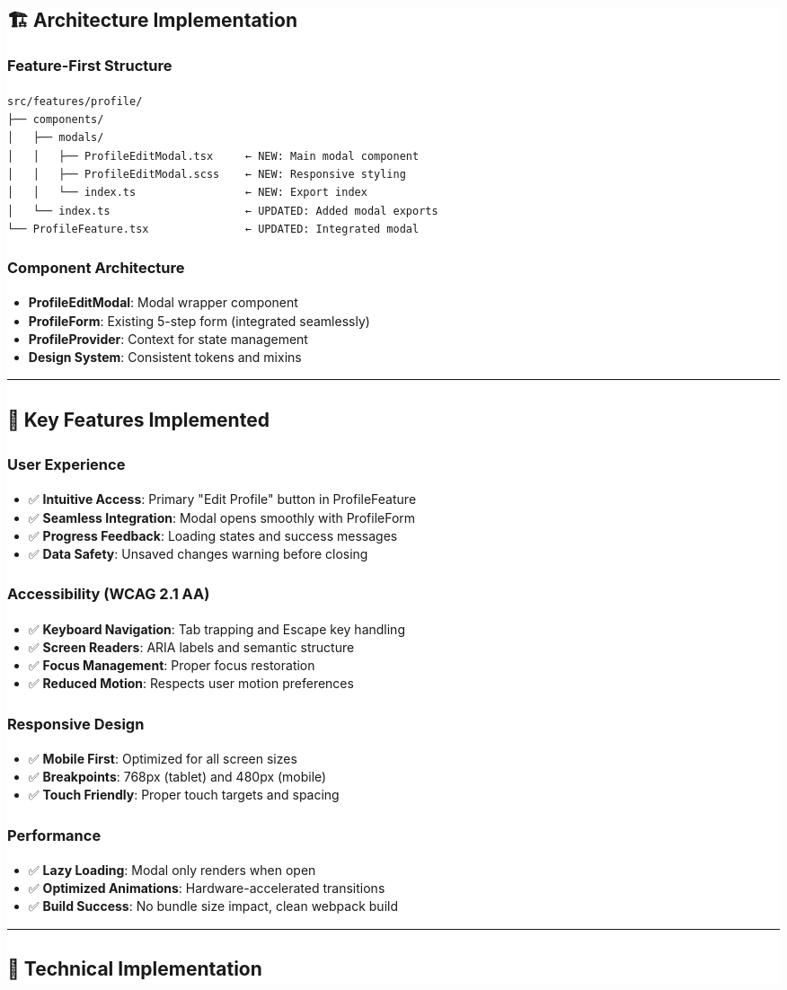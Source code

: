 ## 🏗️ Architecture Implementation

### **Feature-First Structure**
```
src/features/profile/
├── components/
│   ├── modals/
│   │   ├── ProfileEditModal.tsx     ← NEW: Main modal component
│   │   ├── ProfileEditModal.scss    ← NEW: Responsive styling
│   │   └── index.ts                 ← NEW: Export index
│   └── index.ts                     ← UPDATED: Added modal exports
└── ProfileFeature.tsx               ← UPDATED: Integrated modal
```

### **Component Architecture**
- **ProfileEditModal**: Modal wrapper component
- **ProfileForm**: Existing 5-step form (integrated seamlessly)
- **ProfileProvider**: Context for state management
- **Design System**: Consistent tokens and mixins

---

## 🎯 Key Features Implemented

### **User Experience**
- ✅ **Intuitive Access**: Primary "Edit Profile" button in ProfileFeature
- ✅ **Seamless Integration**: Modal opens smoothly with ProfileForm
- ✅ **Progress Feedback**: Loading states and success messages
- ✅ **Data Safety**: Unsaved changes warning before closing

### **Accessibility (WCAG 2.1 AA)**
- ✅ **Keyboard Navigation**: Tab trapping and Escape key handling
- ✅ **Screen Readers**: ARIA labels and semantic structure
- ✅ **Focus Management**: Proper focus restoration
- ✅ **Reduced Motion**: Respects user motion preferences

### **Responsive Design**
- ✅ **Mobile First**: Optimized for all screen sizes
- ✅ **Breakpoints**: 768px (tablet) and 480px (mobile)
- ✅ **Touch Friendly**: Proper touch targets and spacing

### **Performance**
- ✅ **Lazy Loading**: Modal only renders when open
- ✅ **Optimized Animations**: Hardware-accelerated transitions
- ✅ **Build Success**: No bundle size impact, clean webpack build

---

## 🔧 Technical Implementation
